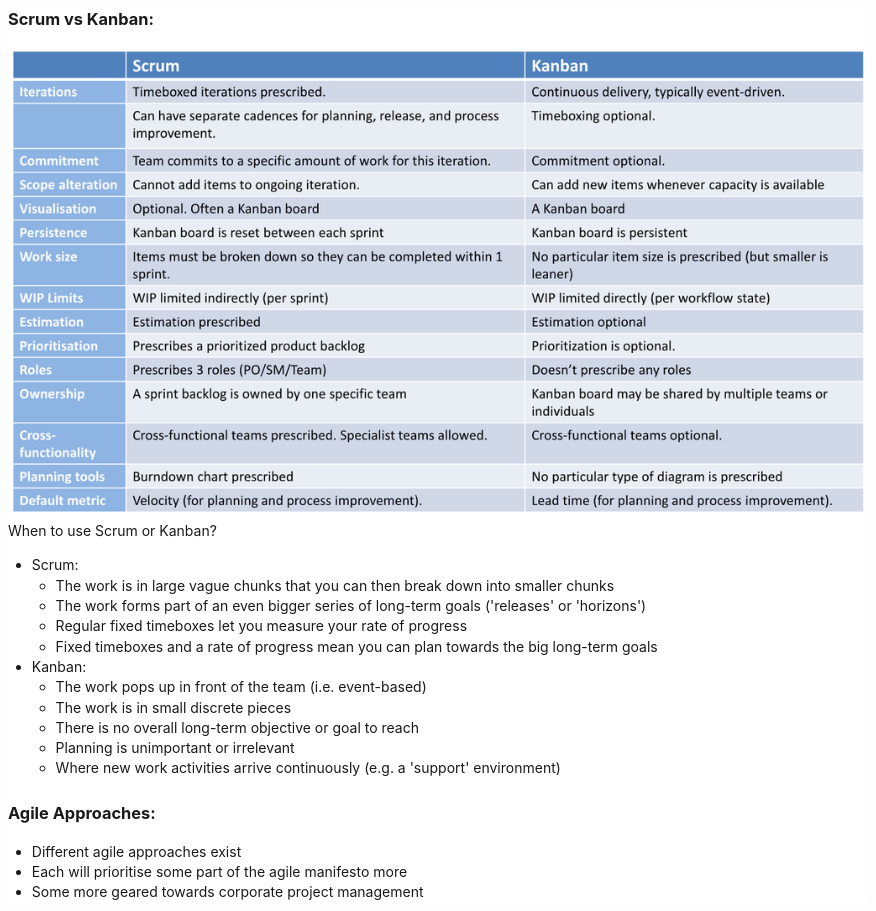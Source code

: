 ### Scrum vs Kanban:
![scrum-vs-kanban](./images/scrum-vs-kanban.PNG)
When to use Scrum or Kanban?
* Scrum:
   * The work is in large vague chunks that you can then break down into smaller chunks
   * The work forms part of an even bigger series of long-term goals ('releases' or 'horizons')
   * Regular fixed timeboxes let you measure your rate of progress
   * Fixed timeboxes and a rate of progress mean you can plan towards the big long-term goals
* Kanban:
   * The work pops up in front of the team (i.e. event-based)
   * The work is in small discrete pieces
   * There is no overall long-term objective or goal to reach
   * Planning is unimportant or irrelevant
   * Where new work activities arrive continuously (e.g. a 'support' environment)

### Agile Approaches:
* Different agile approaches exist
* Each will prioritise some part of the agile manifesto more
* Some more geared towards corporate project management
